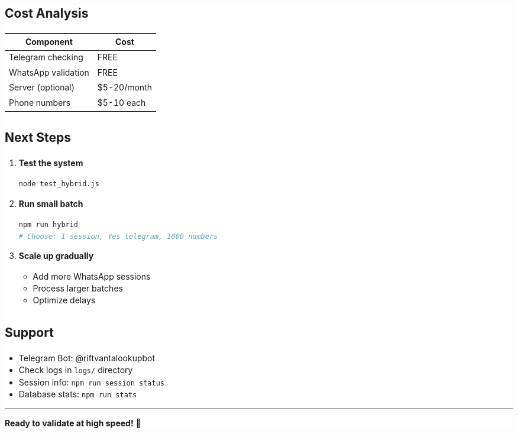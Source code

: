 ## Cost Analysis

| Component | Cost |
|-----------|------|
| Telegram checking | FREE |
| WhatsApp validation | FREE |
| Server (optional) | $5-20/month |
| Phone numbers | $5-10 each |

## Next Steps

1. **Test the system**
   ```bash
   node test_hybrid.js
   ```

2. **Run small batch**
   ```bash
   npm run hybrid
   # Choose: 1 session, Yes telegram, 1000 numbers
   ```

3. **Scale up gradually**
   - Add more WhatsApp sessions
   - Process larger batches
   - Optimize delays

## Support

- Telegram Bot: @riftvantalookupbot
- Check logs in `logs/` directory
- Session info: `npm run session status`
- Database stats: `npm run stats`

---

**Ready to validate at high speed!** 🚀